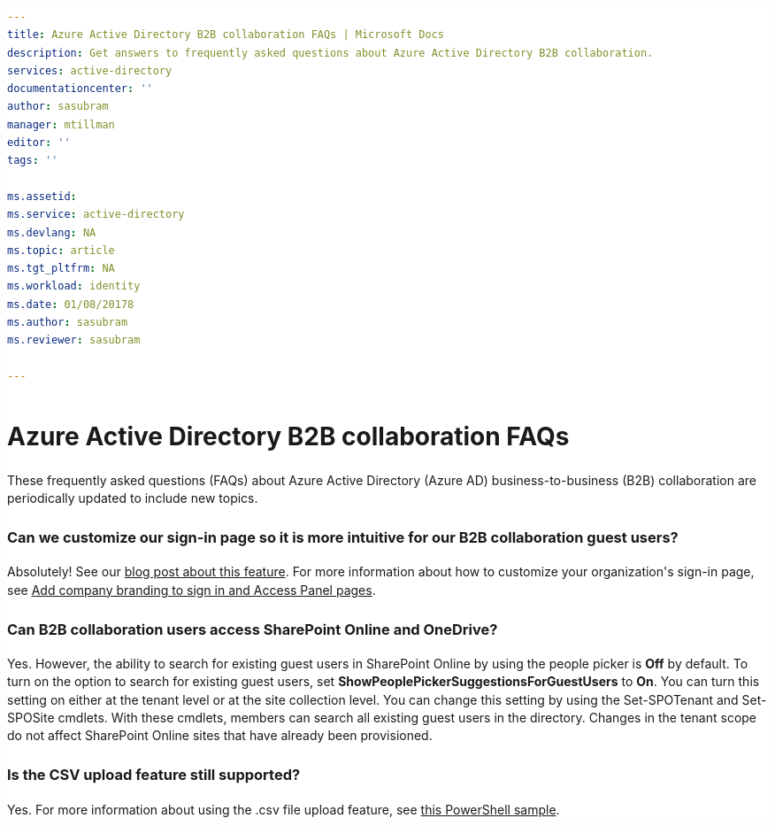 ```yaml
---
title: Azure Active Directory B2B collaboration FAQs | Microsoft Docs
description: Get answers to frequently asked questions about Azure Active Directory B2B collaboration.
services: active-directory
documentationcenter: ''
author: sasubram
manager: mtillman
editor: ''
tags: ''

ms.assetid:
ms.service: active-directory
ms.devlang: NA
ms.topic: article
ms.tgt_pltfrm: NA
ms.workload: identity
ms.date: 01/08/20178
ms.author: sasubram
ms.reviewer: sasubram 

---
```


# Azure Active Directory B2B collaboration FAQs

These frequently asked questions (FAQs) about Azure Active Directory (Azure AD) business-to-business (B2B) collaboration are periodically updated to include new topics.

### Can we customize our sign-in page so it is more intuitive for our B2B collaboration guest users?
Absolutely! See our [blog post about this feature](https://blogs.technet.microsoft.com/enterprisemobility/2017/04/07/improving-the-branding-logic-of-azure-ad-login-pages/). For more information about how to customize your organization's sign-in page, see [Add company branding to sign in and Access Panel pages](customize-branding.md).

### Can B2B collaboration users access SharePoint Online and OneDrive?
Yes. However, the ability to search for existing guest users in SharePoint Online by using the people picker is **Off** by default. To turn on the option to search for existing guest users, set **ShowPeoplePickerSuggestionsForGuestUsers** to **On**. You can turn this setting on either at the tenant level or at the site collection level. You can change this setting by using the Set-SPOTenant and Set-SPOSite cmdlets. With these cmdlets, members can search all existing guest users in the directory. Changes in the tenant scope do not affect SharePoint Online sites that have already been provisioned.

### Is the CSV upload feature still supported?
Yes. For more information about using the .csv file upload feature, see [this PowerShell sample](active-directory-b2b-code-samples.md).
